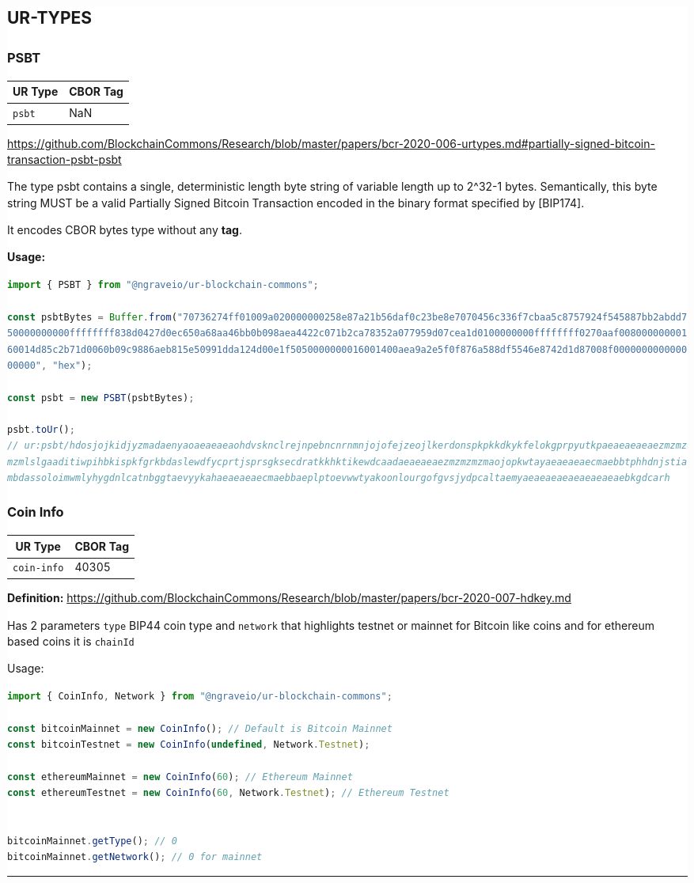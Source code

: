 
## UR-TYPES

### PSBT

| UR Type | CBOR Tag |
|------|-----|
| `psbt` | NaN |


https://github.com/BlockchainCommons/Research/blob/master/papers/bcr-2020-006-urtypes.md#partially-signed-bitcoin-transaction-psbt-psbt

The type psbt contains a single, deterministic length byte string of variable length up to 2^32-1 bytes. Semantically, this byte string MUST be a valid Partially Signed Bitcoin Transaction encoded in the binary format specified by [BIP174].

It encodes CBOR bytes type without any **tag**.

**Usage:**

```typescript
import { PSBT } from "@ngraveio/ur-blockchain-commons";

const psbtBytes = Buffer.from("70736274ff01009a020000000258e87a21b56daf0c23be8e7070456c336f7cbaa5c8757924f545887bb2abdd750000000000ffffffff838d0427d0ec650a68aa46bb0b098aea4422c071b2ca78352a077959d07cea1d0100000000ffffffff0270aaf00800000000160014d85c2b71d0060b09c9886aeb815e50991dda124d00e1f5050000000016001400aea9a2e5f0f876a588df5546e8742d1d87008f000000000000000000", "hex");

const psbt = new PSBT(psbtBytes);

psbt.toUr();
// ur:psbt/hdosjojkidjyzmadaenyaoaeaeaeaohdvsknclrejnpebncnrnmnjojofejzeojlkerdonspkpkkdkykfelokgprpyutkpaeaeaeaeaezmzmzmzmlslgaaditiwpihbkispkfgrkbdaslewdfycprtjsprsgksecdratkkhktikewdcaadaeaeaeaezmzmzmzmaojopkwtayaeaeaeaecmaebbtphhdnjstiambdassoloimwmlyhygdnlcatnbggtaevyykahaeaeaeaecmaebbaeplptoevwwtyakoonlourgofgvsjydpcaltaemyaeaeaeaeaeaeaeaeaebkgdcarh
```

### Coin Info
| UR Type | CBOR Tag |
|------|-----|
| `coin-info` | 40305 |

**Definition:** https://github.com/BlockchainCommons/Research/blob/master/papers/bcr-2020-007-hdkey.md

Has 2 parameters `type` BIP44 coin type and `network` that highlights testnet or mainnet for Bitcoin like coins and for ethereum based coins it is `chainId`

Usage:

```typescript
import { CoinInfo, Network } from "@ngraveio/ur-blockchain-commons";

const bitcoinMainnet = new CoinInfo(); // Default is Bitcoin Mainnet
const bitcoinTestnet = new CoinInfo(undefined, Network.Testnet);

const ethereumMainnet = new CoinInfo(60); // Ethereum Mainnet
const ethereumTestnet = new CoinInfo(60, Network.Testnet); // Ethereum Testnet


bitcoinMainnet.getType(); // 0
bitcoinMainnet.getNetwork(); // 0 for mainnet
```

---